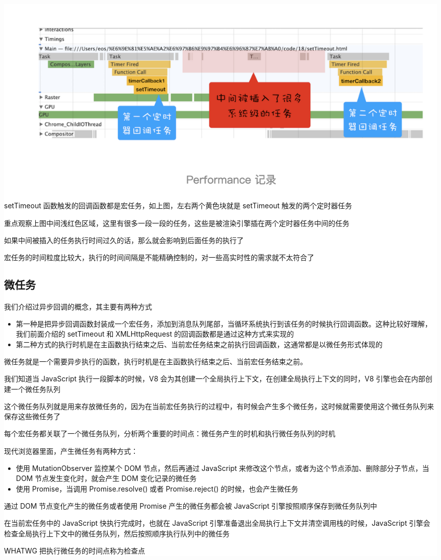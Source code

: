 ![](/img/posts/browser/loop/14.png)

setTimeout 函数触发的回调函数都是宏任务，如上图，左右两个黄色块就是 setTimeout 触发的两个定时器任务

重点观察上图中间浅红色区域，这里有很多一段一段的任务，这些是被渲染引擎插在两个定时器任务中间的任务

如果中间被插入的任务执行时间过久的话，那么就会影响到后面任务的执行了

宏任务的时间粒度比较大，执行的时间间隔是不能精确控制的，对一些高实时性的需求就不太符合了

## 微任务

我们介绍过异步回调的概念，其主要有两种方式

- 第一种是把异步回调函数封装成一个宏任务，添加到消息队列尾部，当循环系统执行到该任务的时候执行回调函数。这种比较好理解，我们前面介绍的 setTimeout 和 XMLHttpRequest 的回调函数都是通过这种方式来实现的
- 第二种方式的执行时机是在主函数执行结束之后、当前宏任务结束之前执行回调函数，这通常都是以微任务形式体现的

微任务就是一个需要异步执行的函数，执行时机是在主函数执行结束之后、当前宏任务结束之前。

我们知道当 JavaScript 执行一段脚本的时候，V8 会为其创建一个全局执行上下文，在创建全局执行上下文的同时，V8 引擎也会在内部创建一个微任务队列

这个微任务队列就是用来存放微任务的，因为在当前宏任务执行的过程中，有时候会产生多个微任务，这时候就需要使用这个微任务队列来保存这些微任务了

每个宏任务都关联了一个微任务队列，分析两个重要的时间点：微任务产生的时机和执行微任务队列的时机

现代浏览器里面，产生微任务有两种方式：

- 使用 MutationObserver 监控某个 DOM 节点，然后再通过 JavaScript 来修改这个节点，或者为这个节点添加、删除部分子节点，当 DOM 节点发生变化时，就会产生 DOM 变化记录的微任务
- 使用 Promise，当调用 Promise.resolve() 或者 Promise.reject() 的时候，也会产生微任务

通过 DOM 节点变化产生的微任务或者使用 Promise 产生的微任务都会被 JavaScript 引擎按照顺序保存到微任务队列中

在当前宏任务中的 JavaScript 快执行完成时，也就在 JavaScript 引擎准备退出全局执行上下文并清空调用栈的时候，JavaScript 引擎会检查全局执行上下文中的微任务队列，然后按照顺序执行队列中的微任务

WHATWG 把执行微任务的时间点称为检查点
